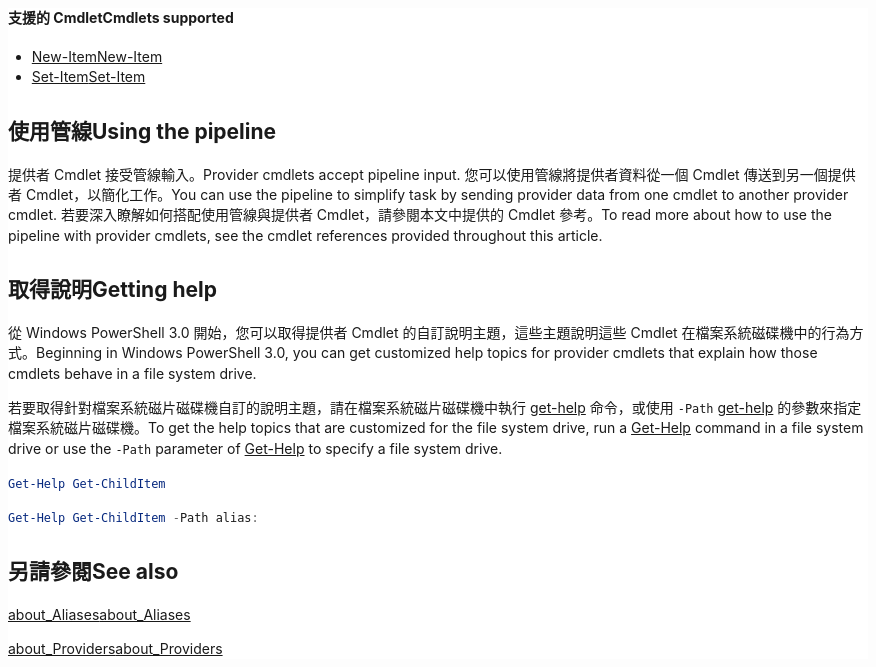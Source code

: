 
#### <a name="cmdlets-supported"></a><span data-ttu-id="a68f7-216">支援的 Cmdlet</span><span class="sxs-lookup"><span data-stu-id="a68f7-216">Cmdlets supported</span></span>

- [<span data-ttu-id="a68f7-217">New-Item</span><span class="sxs-lookup"><span data-stu-id="a68f7-217">New-Item</span></span>](xref:Microsoft.PowerShell.Management.New-Item)
- [<span data-ttu-id="a68f7-218">Set-Item</span><span class="sxs-lookup"><span data-stu-id="a68f7-218">Set-Item</span></span>](xref:Microsoft.PowerShell.Management.Set-Item)

## <a name="using-the-pipeline"></a><span data-ttu-id="a68f7-219">使用管線</span><span class="sxs-lookup"><span data-stu-id="a68f7-219">Using the pipeline</span></span>

<span data-ttu-id="a68f7-220">提供者 Cmdlet 接受管線輸入。</span><span class="sxs-lookup"><span data-stu-id="a68f7-220">Provider cmdlets accept pipeline input.</span></span> <span data-ttu-id="a68f7-221">您可以使用管線將提供者資料從一個 Cmdlet 傳送到另一個提供者 Cmdlet，以簡化工作。</span><span class="sxs-lookup"><span data-stu-id="a68f7-221">You can use the pipeline to simplify task by sending provider data from one cmdlet to another provider cmdlet.</span></span>
<span data-ttu-id="a68f7-222">若要深入瞭解如何搭配使用管線與提供者 Cmdlet，請參閱本文中提供的 Cmdlet 參考。</span><span class="sxs-lookup"><span data-stu-id="a68f7-222">To read more about how to use the pipeline with provider cmdlets, see the cmdlet references provided throughout this article.</span></span>

## <a name="getting-help"></a><span data-ttu-id="a68f7-223">取得說明</span><span class="sxs-lookup"><span data-stu-id="a68f7-223">Getting help</span></span>

<span data-ttu-id="a68f7-224">從 Windows PowerShell 3.0 開始，您可以取得提供者 Cmdlet 的自訂說明主題，這些主題說明這些 Cmdlet 在檔案系統磁碟機中的行為方式。</span><span class="sxs-lookup"><span data-stu-id="a68f7-224">Beginning in Windows PowerShell 3.0, you can get customized help topics for provider cmdlets that explain how those cmdlets behave in a file system drive.</span></span>

<span data-ttu-id="a68f7-225">若要取得針對檔案系統磁片磁碟機自訂的說明主題，請在檔案系統磁片磁碟機中執行 [get-help](xref:Microsoft.PowerShell.Core.Get-Help) 命令，或使用 `-Path` [get-help](xref:Microsoft.PowerShell.Core.Get-Help) 的參數來指定檔案系統磁片磁碟機。</span><span class="sxs-lookup"><span data-stu-id="a68f7-225">To get the help topics that are customized for the file system drive, run a [Get-Help](xref:Microsoft.PowerShell.Core.Get-Help) command in a file system drive or use the `-Path` parameter of [Get-Help](xref:Microsoft.PowerShell.Core.Get-Help) to specify a file system drive.</span></span>

```powershell
Get-Help Get-ChildItem
```

```powershell
Get-Help Get-ChildItem -Path alias:
```

## <a name="see-also"></a><span data-ttu-id="a68f7-226">另請參閱</span><span class="sxs-lookup"><span data-stu-id="a68f7-226">See also</span></span>

[<span data-ttu-id="a68f7-227">about_Aliases</span><span class="sxs-lookup"><span data-stu-id="a68f7-227">about_Aliases</span></span>](../About/about_Aliases.md)

[<span data-ttu-id="a68f7-228">about_Providers</span><span class="sxs-lookup"><span data-stu-id="a68f7-228">about_Providers</span></span>](../About/about_Providers.md)
